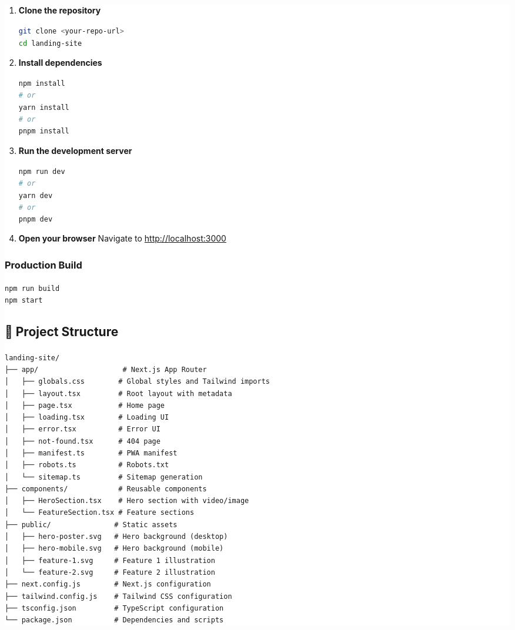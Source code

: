 1. **Clone the repository**
   ```bash
   git clone <your-repo-url>
   cd landing-site
   ```

2. **Install dependencies**
   ```bash
   npm install
   # or
   yarn install
   # or
   pnpm install
   ```

3. **Run the development server**
   ```bash
   npm run dev
   # or
   yarn dev
   # or
   pnpm dev
   ```

4. **Open your browser**
   Navigate to [http://localhost:3000](http://localhost:3000)

### Production Build

```bash
npm run build
npm start
```

## 📁 Project Structure

```
landing-site/
├── app/                    # Next.js App Router
│   ├── globals.css        # Global styles and Tailwind imports
│   ├── layout.tsx         # Root layout with metadata
│   ├── page.tsx           # Home page
│   ├── loading.tsx        # Loading UI
│   ├── error.tsx          # Error UI
│   ├── not-found.tsx      # 404 page
│   ├── manifest.ts        # PWA manifest
│   ├── robots.ts          # Robots.txt
│   └── sitemap.ts         # Sitemap generation
├── components/            # Reusable components
│   ├── HeroSection.tsx    # Hero section with video/image
│   └── FeatureSection.tsx # Feature sections
├── public/               # Static assets
│   ├── hero-poster.svg   # Hero background (desktop)
│   ├── hero-mobile.svg   # Hero background (mobile)
│   ├── feature-1.svg     # Feature 1 illustration
│   └── feature-2.svg     # Feature 2 illustration
├── next.config.js        # Next.js configuration
├── tailwind.config.js    # Tailwind CSS configuration
├── tsconfig.json         # TypeScript configuration
└── package.json          # Dependencies and scripts
```
